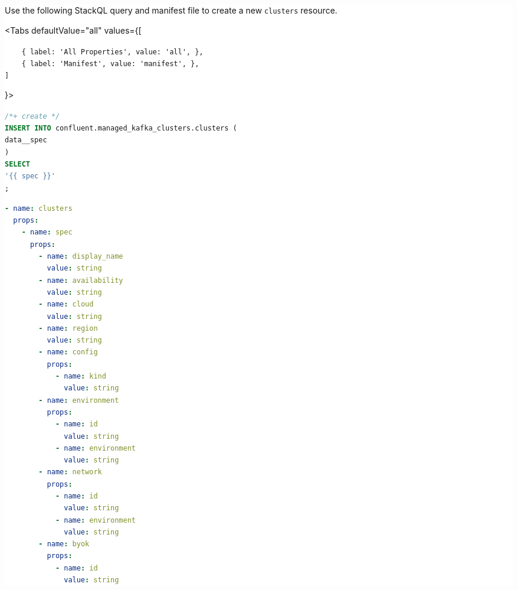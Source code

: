 Use the following StackQL query and manifest file to create a new <code>clusters</code> resource.

<Tabs
    defaultValue="all"
    values={[
        
        { label: 'All Properties', value: 'all', },
        { label: 'Manifest', value: 'manifest', },
    ]
}>
<TabItem value="all">

```sql
/*+ create */
INSERT INTO confluent.managed_kafka_clusters.clusters (
data__spec
)
SELECT 
'{{ spec }}'
;
```
</TabItem>

<TabItem value="manifest">

```yaml
- name: clusters
  props:
    - name: spec
      props:
        - name: display_name
          value: string
        - name: availability
          value: string
        - name: cloud
          value: string
        - name: region
          value: string
        - name: config
          props:
            - name: kind
              value: string
        - name: environment
          props:
            - name: id
              value: string
            - name: environment
              value: string
        - name: network
          props:
            - name: id
              value: string
            - name: environment
              value: string
        - name: byok
          props:
            - name: id
              value: string

```
</TabItem>
</Tabs>
